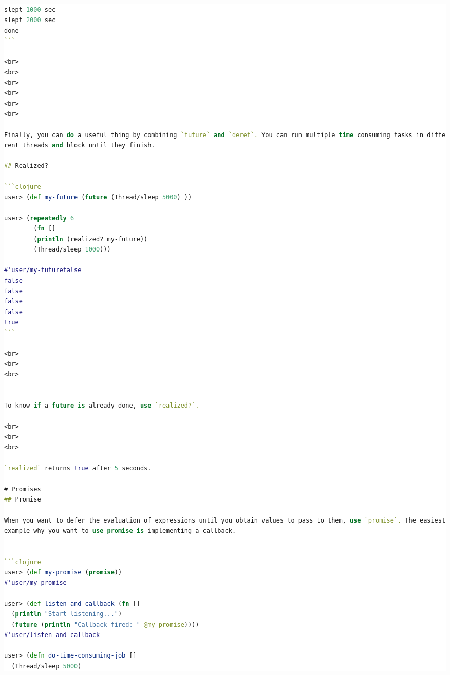 ``````clojure
slept 1000 sec
slept 2000 sec
done
```

<br>
<br>
<br>
<br>
<br>
<br>

Finally, you can do a useful thing by combining `future` and `deref`. You can run multiple time consuming tasks in different threads and block until they finish.

## Realized?

```clojure
user> (def my-future (future (Thread/sleep 5000) ))

user> (repeatedly 6
        (fn []
        (println (realized? my-future))
        (Thread/sleep 1000)))

#'user/my-futurefalse
false
false
false
false
true
```

<br>
<br>
<br>


To know if a future is already done, use `realized?`.

<br>
<br>
<br>

`realized` returns true after 5 seconds.

# Promises
## Promise

When you want to defer the evaluation of expressions until you obtain values to pass to them, use `promise`. The easiest example why you want to use promise is implementing a callback.


```clojure
user> (def my-promise (promise))
#'user/my-promise

user> (def listen-and-callback (fn []
  (println "Start listening...")
  (future (println "Callback fired: " @my-promise))))
#'user/listen-and-callback

user> (defn do-time-consuming-job []
  (Thread/sleep 5000)
``````